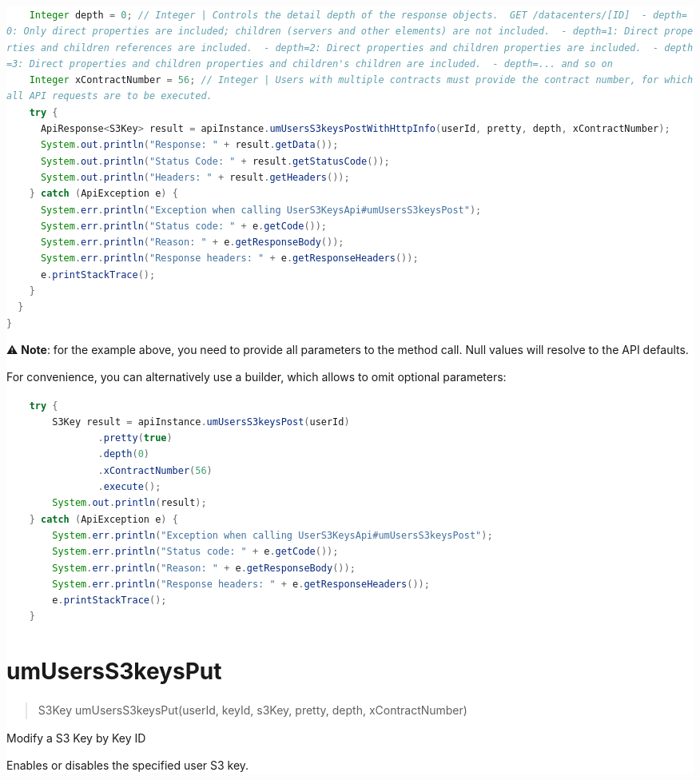 ```java
    Integer depth = 0; // Integer | Controls the detail depth of the response objects.  GET /datacenters/[ID]  - depth=0: Only direct properties are included; children (servers and other elements) are not included.  - depth=1: Direct properties and children references are included.  - depth=2: Direct properties and children properties are included.  - depth=3: Direct properties and children properties and children's children are included.  - depth=... and so on
    Integer xContractNumber = 56; // Integer | Users with multiple contracts must provide the contract number, for which all API requests are to be executed.
    try {
      ApiResponse<S3Key> result = apiInstance.umUsersS3keysPostWithHttpInfo(userId, pretty, depth, xContractNumber);
      System.out.println("Response: " + result.getData());
      System.out.println("Status Code: " + result.getStatusCode());
      System.out.println("Headers: " + result.getHeaders());
    } catch (ApiException e) {
      System.err.println("Exception when calling UserS3KeysApi#umUsersS3keysPost");
      System.err.println("Status code: " + e.getCode());
      System.err.println("Reason: " + e.getResponseBody());
      System.err.println("Response headers: " + e.getResponseHeaders());
      e.printStackTrace();
    }
  }
}
```
⚠️ **Note**: for the example above, you need to provide all parameters to the method call. Null values will resolve to the API defaults.

For convenience, you can alternatively use a builder, which allows to omit optional parameters:

```java
    try {
        S3Key result = apiInstance.umUsersS3keysPost(userId)
                .pretty(true)
                .depth(0)
                .xContractNumber(56)
                .execute();
        System.out.println(result);
    } catch (ApiException e) {
        System.err.println("Exception when calling UserS3KeysApi#umUsersS3keysPost");
        System.err.println("Status code: " + e.getCode());
        System.err.println("Reason: " + e.getResponseBody());
        System.err.println("Response headers: " + e.getResponseHeaders());
        e.printStackTrace();
    }
```

<a name="umUsersS3keysPut"></a>
# **umUsersS3keysPut**
> S3Key umUsersS3keysPut(userId, keyId, s3Key, pretty, depth, xContractNumber)

Modify a S3 Key by Key ID

Enables or disables the specified user S3 key.
